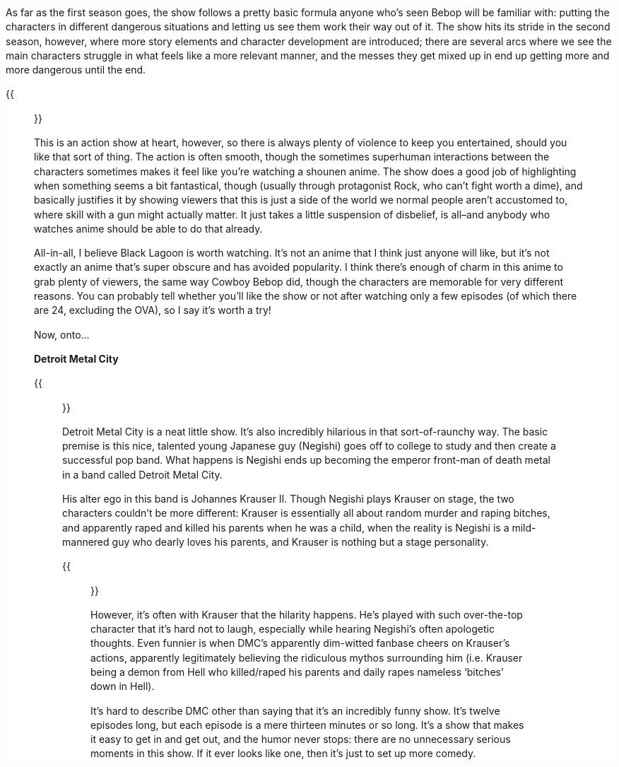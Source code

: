 As far as the first season goes, the show follows a pretty basic formula anyone who’s seen Bebop will be familiar with: putting the characters in different dangerous situations and letting us see them work their way out of it. The show hits its stride in the second season, however, where more story elements and character development are introduced; there are several arcs where we see the main characters struggle in what feels like a more relevant manner, and the messes they get mixed up in end up getting more and more dangerous until the end.

{{<figure src="assets/bl07-01.JPG" caption="IMPORTANT CHARACTER DEVELOPMENT" width="597" height="338">}}

This is an action show at heart, however, so there is always plenty of violence to keep you entertained, should you like that sort of thing. The action is often smooth, though the sometimes superhuman interactions between the characters sometimes makes it feel like you’re watching a shounen anime. The show does a good job of highlighting when something seems a bit fantastical, though (usually through protagonist Rock, who can’t fight worth a dime), and basically justifies it by showing viewers that this is just a side of the world we normal people aren’t accustomed to, where skill with a gun might actually matter. It just takes a little suspension of disbelief, is all–and anybody who watches anime should be able to do that already.

All-in-all, I believe Black Lagoon is worth watching. It’s not an anime that I think just anyone will like, but it’s not exactly an anime that’s super obscure and has avoided popularity. I think there’s enough of charm in this anime to grab plenty of viewers, the same way Cowboy Bebop did, though the characters are memorable for very different reasons. You can probably tell whether you’ll like the show or not after watching only a few episodes (of which there are 24, excluding the OVA), so I say it’s worth a try!

Now, onto…

**Detroit Metal City**

{{<figure src="assets/10072170.jpg" caption="Hey, look, I found a wristband." width="300" height="300">}}

Detroit Metal City is a neat little show. It’s also incredibly hilarious in that sort-of-raunchy way. The basic premise is this nice, talented young Japanese guy (Negishi) goes off to college to study and then create a successful pop band. What happens is Negishi ends up becoming the emperor front-man of death metal in a band called Detroit Metal City.

His alter ego in this band is Johannes Krauser II. Though Negishi plays Krauser on stage, the two characters couldn’t be more different: Krauser is essentially all about random murder and raping bitches, and apparently raped and killed his parents when he was a child, when the reality is Negishi is a mild-mannered guy who dearly loves his parents, and Krauser is nothing but a stage personality.

{{<figure src="assets/tumblr_kw94p0l1tH1qz58byo1_400.jpg" caption="Krauser and Negishi: two very different people, but definitely the same." width="400" height="263">}}

However, it’s often with Krauser that the hilarity happens. He’s played with such over-the-top character that it’s hard not to laugh, especially while hearing Negishi’s often apologetic thoughts. Even funnier is when DMC’s apparently dim-witted fanbase cheers on Krauser’s actions, apparently legitimately believing the ridiculous mythos surrounding him (i.e. Krauser being a demon from Hell who killed/raped his parents and daily rapes nameless ‘bitches’ down in Hell).

It’s hard to describe DMC other than saying that it’s an incredibly funny show. It’s twelve episodes long, but each episode is a mere thirteen minutes or so long. It’s a show that makes it easy to get in and get out, and the humor never stops: there are no unnecessary serious moments in this show. If it ever looks like one, then it’s just to set up more comedy.
